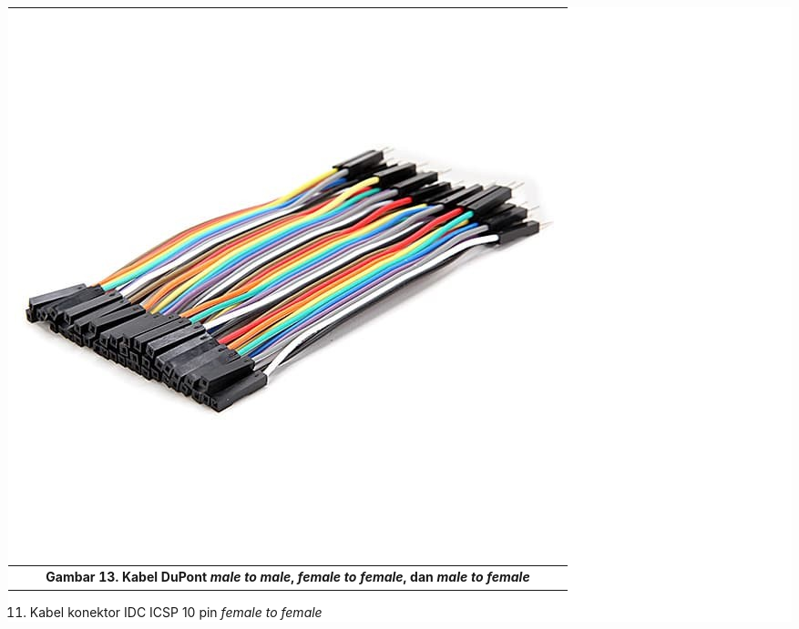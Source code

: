 |![Kabel DuPont male to male, female to female, dan male to female](/assets/images/kabel%20jumper.png)|
|:--:|
|**Gambar 13. Kabel DuPont _male to male_, _female to female_, dan _male to female_**|

11. Kabel konektor IDC ICSP 10 pin _female to female_
